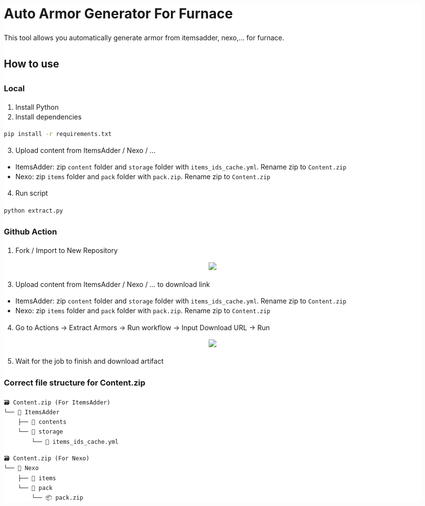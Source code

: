 # Auto Armor Generator For Furnace
This tool allows you automatically generate armor from itemsadder, nexo,... for furnace.

## How to use
### Local
1. Install Python
2. Install dependencies
```bash
pip install -r requirements.txt
```
3. Upload content from ItemsAdder / Nexo / ...
- ItemsAdder: zip `content` folder and `storage` folder with `items_ids_cache.yml`. Rename zip to `Content.zip`
- Nexo: zip `items` folder and `pack` folder with `pack.zip`. Rename zip to `Content.zip`
4. Run script
```bash
python extract.py
```

### Github Action
1. Fork / Import to New Repository
  <p align="center">
    <img src="https://qu.ax/TpVxQ.jpeg" width="400"><br>
  </p>
  
3. Upload content from ItemsAdder / Nexo / ... to download link
- ItemsAdder: zip `content` folder and `storage` folder with `items_ids_cache.yml`. Rename zip to `Content.zip`
- Nexo: zip `items` folder and `pack` folder with `pack.zip`. Rename zip to `Content.zip`
4. Go to Actions -> Extract Armors -> Run workflow -> Input Download URL -> Run
  <p align="center">
    <img src="https://qu.ax/Fbavc.jpeg" width="400"><br>
  </p>
  
5. Wait for the job to finish and download artifact

### Correct file structure for Content.zip 

``` 
🗃️ Content.zip (For ItemsAdder)
└── 📂 ItemsAdder  
    ├── 📂 contents  
    └── 📂 storage  
        └── 📄 items_ids_cache.yml  
```

``` 
🗃️ Content.zip (For Nexo)
└── 📂 Nexo  
    ├── 📂 items  
    └── 📂 pack  
        └── 📦 pack.zip
```
